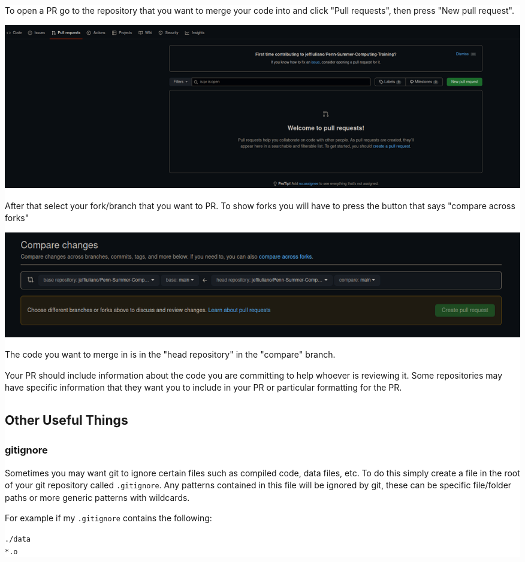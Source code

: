 To open a PR go to the repository that you want to merge your code into and click "Pull requests", then press "New pull request".

![pr](imgs/pr.png)

After that select your fork/branch that you want to PR.
To show forks you will have to press the button that says "compare across forks"

![pr2](imgs/pr2.png)

The code you want to merge in is in the "head repository" in the "compare" branch.

Your PR should include information about the code you are committing to help whoever is reviewing it.
Some repositories may have specific information that they want you to include in your PR or particular formatting for the PR.

## Other Useful Things

### gitignore
Sometimes you may want git to ignore certain files such as compiled code, data files, etc.
To do this simply create a file in the root of your git repository called `.gitignore`.
Any patterns contained in this file will be ignored by git, these can be specific file/folder paths or more generic patterns with wildcards.

For example if my `.gitignore` contains the following:

```
./data
*.o
```
